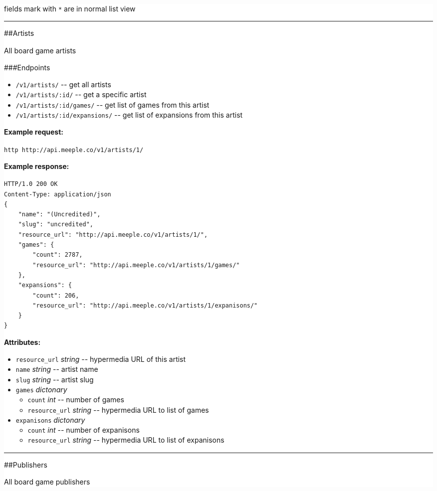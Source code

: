 fields mark with `*` are in normal list view

- - -

<a name="artists"></a>
##Artists

All board game artists

###Endpoints

- ```/v1/artists/``` -- get all artists
- ```/v1/artists/:id/``` -- get a specific artist
- ```/v1/artists/:id/games/``` -- get list of games from this artist
- ```/v1/artists/:id/expansions/``` -- get list of expansions from this artist


**Example request:**

    http http://api.meeple.co/v1/artists/1/

**Example response:**

    HTTP/1.0 200 OK
    Content-Type: application/json
    {
        "name": "(Uncredited)",
        "slug": "uncredited",
        "resource_url": "http://api.meeple.co/v1/artists/1/",
        "games": {
            "count": 2787,
            "resource_url": "http://api.meeple.co/v1/artists/1/games/"
        },
        "expansions": {
            "count": 206,
            "resource_url": "http://api.meeple.co/v1/artists/1/expanisons/"
        }
    }

**Attributes:**

- ```resource_url``` *string* -- hypermedia URL of this artist
- ```name``` *string* -- artist name
- ```slug``` *string* -- artist slug
- ```games``` *dictonary*
    - ```count``` *int* -- number of games
    - ```resource_url``` *string* -- hypermedia URL to list of games
- ```expanisons``` *dictonary*
    - ```count``` *int* -- number of expanisons
    - ```resource_url``` *string* -- hypermedia URL to list of expanisons

- - -

<a name="publishers"></a>
##Publishers

All board game publishers
